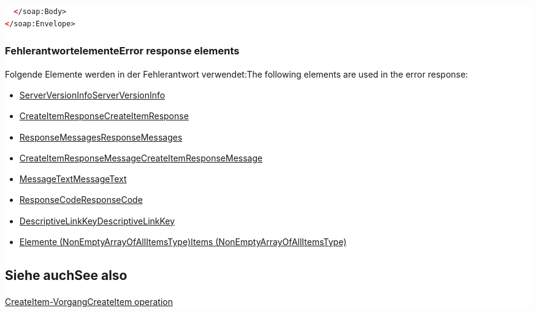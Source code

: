 ```XML
  </soap:Body>
</soap:Envelope>
```

### <a name="error-response-elements"></a><span data-ttu-id="1f16d-160">Fehlerantwortelemente</span><span class="sxs-lookup"><span data-stu-id="1f16d-160">Error response elements</span></span>

<span data-ttu-id="1f16d-161">Folgende Elemente werden in der Fehlerantwort verwendet:</span><span class="sxs-lookup"><span data-stu-id="1f16d-161">The following elements are used in the error response:</span></span>
  
- [<span data-ttu-id="1f16d-162">ServerVersionInfo</span><span class="sxs-lookup"><span data-stu-id="1f16d-162">ServerVersionInfo</span></span>](serverversioninfo.md)
    
- [<span data-ttu-id="1f16d-163">CreateItemResponse</span><span class="sxs-lookup"><span data-stu-id="1f16d-163">CreateItemResponse</span></span>](createitemresponse.md)
    
- [<span data-ttu-id="1f16d-164">ResponseMessages</span><span class="sxs-lookup"><span data-stu-id="1f16d-164">ResponseMessages</span></span>](responsemessages.md)
    
- [<span data-ttu-id="1f16d-165">CreateItemResponseMessage</span><span class="sxs-lookup"><span data-stu-id="1f16d-165">CreateItemResponseMessage</span></span>](createitemresponsemessage.md)
    
- [<span data-ttu-id="1f16d-166">MessageText</span><span class="sxs-lookup"><span data-stu-id="1f16d-166">MessageText</span></span>](messagetext.md)
    
- [<span data-ttu-id="1f16d-167">ResponseCode</span><span class="sxs-lookup"><span data-stu-id="1f16d-167">ResponseCode</span></span>](responsecode.md)
    
- [<span data-ttu-id="1f16d-168">DescriptiveLinkKey</span><span class="sxs-lookup"><span data-stu-id="1f16d-168">DescriptiveLinkKey</span></span>](descriptivelinkkey.md)
    
- [<span data-ttu-id="1f16d-169">Elemente (NonEmptyArrayOfAllItemsType)</span><span class="sxs-lookup"><span data-stu-id="1f16d-169">Items (NonEmptyArrayOfAllItemsType)</span></span>](items-nonemptyarrayofallitemstype.md)
    
## <a name="see-also"></a><span data-ttu-id="1f16d-170">Siehe auch</span><span class="sxs-lookup"><span data-stu-id="1f16d-170">See also</span></span>



[<span data-ttu-id="1f16d-171">CreateItem-Vorgang</span><span class="sxs-lookup"><span data-stu-id="1f16d-171">CreateItem operation</span></span>](createitem-operation.md)

